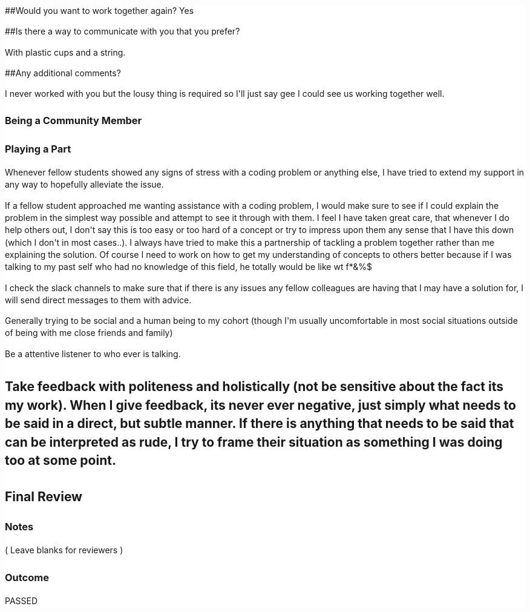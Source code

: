 ##Would you want to work together again?
Yes

##Is there a way to communicate with you that you prefer?

With plastic cups and a string.

##Any additional comments?

I never worked with you but the lousy thing is required so I'll just say gee I could see us working together well.

### Being a Community Member

### Playing a Part

Whenever fellow students showed any signs of stress with a coding problem or anything else, I have tried to extend my support in any way to hopefully alleviate the issue.

If a fellow student approached me wanting assistance with a coding problem, I would make sure to see if I could explain the problem in the simplest way possible and attempt to see it through with them. I feel I have taken great care, that whenever I do help others out, I don't say this is too easy or too hard of a concept or try to impress upon them any sense that I have this down (which I don't in most cases..). I always have tried to make this a partnership of tackling  a problem together rather than me explaining the solution. Of course I need to work on how to get my understanding of concepts to others better because if I was talking to my past self who had no knowledge of this field, he totally would be like wt f*&%$

I check the slack channels to make sure that if there is any issues any fellow colleagues are having that I may have a solution for, I will send direct messages to them with advice.

Generally trying to be social and a human being to my cohort (though I'm usually
uncomfortable in most social situations outside of being with me close friends and family)   

Be a attentive listener to who ever is talking.

Take feedback with politeness and holistically (not be sensitive about the fact its
  my work). When I give feedback, its never ever negative, just simply what needs to
  be said in a direct, but subtle manner. If there is anything that needs to be said that
  can be interpreted as rude, I try to frame their situation as something I was doing too
  at some point.  
------------------

## Final Review

### Notes

( Leave blanks for reviewers )

### Outcome

PASSED
